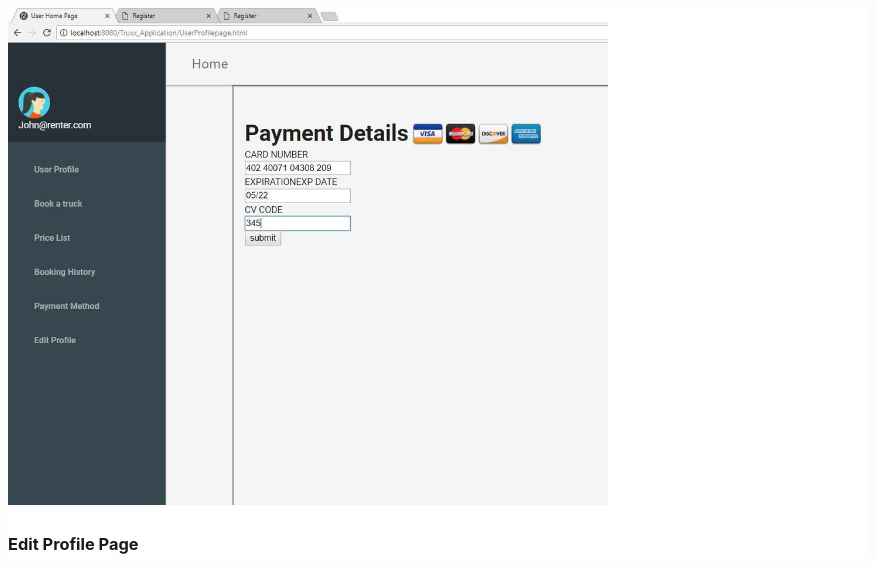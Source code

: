 <img src='./images/RenterPaymentDetails.png' width='600' />
</p>


### Edit Profile Page
<p align='center'>